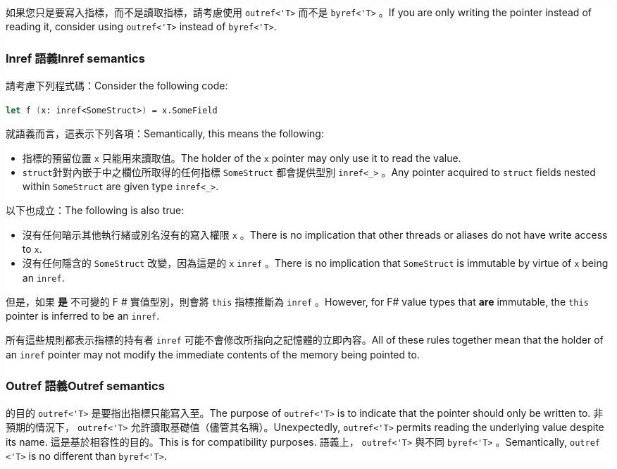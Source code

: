 <span data-ttu-id="fe067-120">如果您只是要寫入指標，而不是讀取指標，請考慮使用 `outref<'T>` 而不是 `byref<'T>` 。</span><span class="sxs-lookup"><span data-stu-id="fe067-120">If you are only writing the pointer instead of reading it, consider using `outref<'T>` instead of `byref<'T>`.</span></span>

### <a name="inref-semantics"></a><span data-ttu-id="fe067-121">Inref 語義</span><span class="sxs-lookup"><span data-stu-id="fe067-121">Inref semantics</span></span>

<span data-ttu-id="fe067-122">請考慮下列程式碼：</span><span class="sxs-lookup"><span data-stu-id="fe067-122">Consider the following code:</span></span>

```fsharp
let f (x: inref<SomeStruct>) = x.SomeField
```

<span data-ttu-id="fe067-123">就語義而言，這表示下列各項：</span><span class="sxs-lookup"><span data-stu-id="fe067-123">Semantically, this means the following:</span></span>

* <span data-ttu-id="fe067-124">指標的預留位置 `x` 只能用來讀取值。</span><span class="sxs-lookup"><span data-stu-id="fe067-124">The holder of the `x` pointer may only use it to read the value.</span></span>
* <span data-ttu-id="fe067-125">`struct`針對內嵌于中之欄位所取得的任何指標 `SomeStruct` 都會提供型別 `inref<_>` 。</span><span class="sxs-lookup"><span data-stu-id="fe067-125">Any pointer acquired to `struct` fields nested within `SomeStruct` are given type `inref<_>`.</span></span>

<span data-ttu-id="fe067-126">以下也成立：</span><span class="sxs-lookup"><span data-stu-id="fe067-126">The following is also true:</span></span>

* <span data-ttu-id="fe067-127">沒有任何暗示其他執行緒或別名沒有的寫入權限 `x` 。</span><span class="sxs-lookup"><span data-stu-id="fe067-127">There is no implication that other threads or aliases do not have write access to `x`.</span></span>
* <span data-ttu-id="fe067-128">沒有任何隱含的 `SomeStruct` 改變，因為這是的 `x` `inref` 。</span><span class="sxs-lookup"><span data-stu-id="fe067-128">There is no implication that `SomeStruct` is immutable by virtue of `x` being an `inref`.</span></span>

<span data-ttu-id="fe067-129">但是，如果 **是** 不可變的 F # 實值型別，則會將 `this` 指標推斷為 `inref` 。</span><span class="sxs-lookup"><span data-stu-id="fe067-129">However, for F# value types that **are** immutable, the `this` pointer is inferred to be an `inref`.</span></span>

<span data-ttu-id="fe067-130">所有這些規則都表示指標的持有者 `inref` 可能不會修改所指向之記憶體的立即內容。</span><span class="sxs-lookup"><span data-stu-id="fe067-130">All of these rules together mean that the holder of an `inref` pointer may not modify the immediate contents of the memory being pointed to.</span></span>

### <a name="outref-semantics"></a><span data-ttu-id="fe067-131">Outref 語義</span><span class="sxs-lookup"><span data-stu-id="fe067-131">Outref semantics</span></span>

<span data-ttu-id="fe067-132">的目的 `outref<'T>` 是要指出指標只能寫入至。</span><span class="sxs-lookup"><span data-stu-id="fe067-132">The purpose of `outref<'T>` is to indicate that the pointer should only be written to.</span></span> <span data-ttu-id="fe067-133">非預期的情況下， `outref<'T>` 允許讀取基礎值（儘管其名稱）。</span><span class="sxs-lookup"><span data-stu-id="fe067-133">Unexpectedly, `outref<'T>` permits reading the underlying value despite its name.</span></span> <span data-ttu-id="fe067-134">這是基於相容性的目的。</span><span class="sxs-lookup"><span data-stu-id="fe067-134">This is for compatibility purposes.</span></span> <span data-ttu-id="fe067-135">語義上， `outref<'T>` 與不同 `byref<'T>` 。</span><span class="sxs-lookup"><span data-stu-id="fe067-135">Semantically, `outref<'T>` is no different than `byref<'T>`.</span></span>
